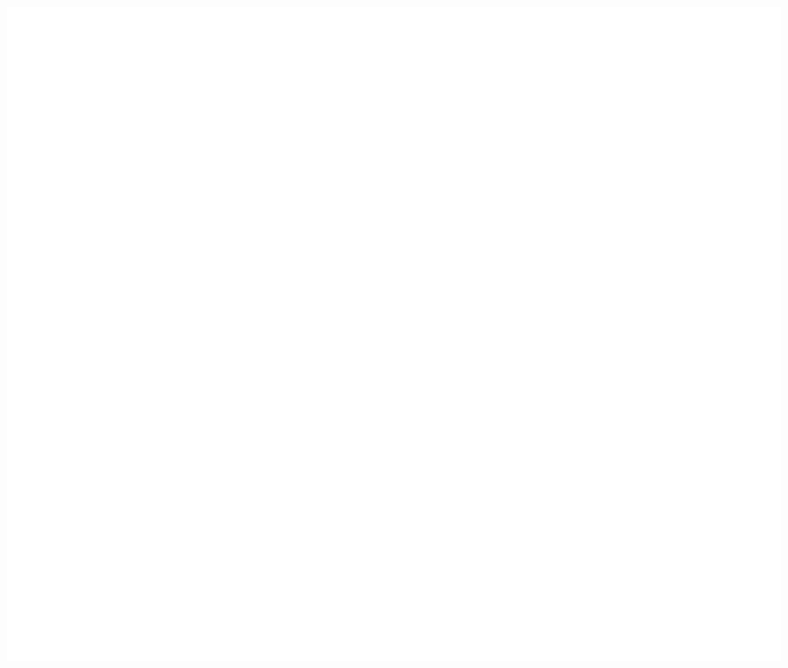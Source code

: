 <img width="550px" src="assets/svg/metrics-gh-recent-activity.svg" alt="recent activity">
<img width="550px" src="assets/svg/metrics-gh-mild-facts.svg" alt="mild facts">
<img width="550px" src="assets/svg/metrics-gh-notable-contributions.svg" alt="notable contributions">
<img width="550px" src="assets/svg/metrics-gh-languages.svg" alt="languages">
